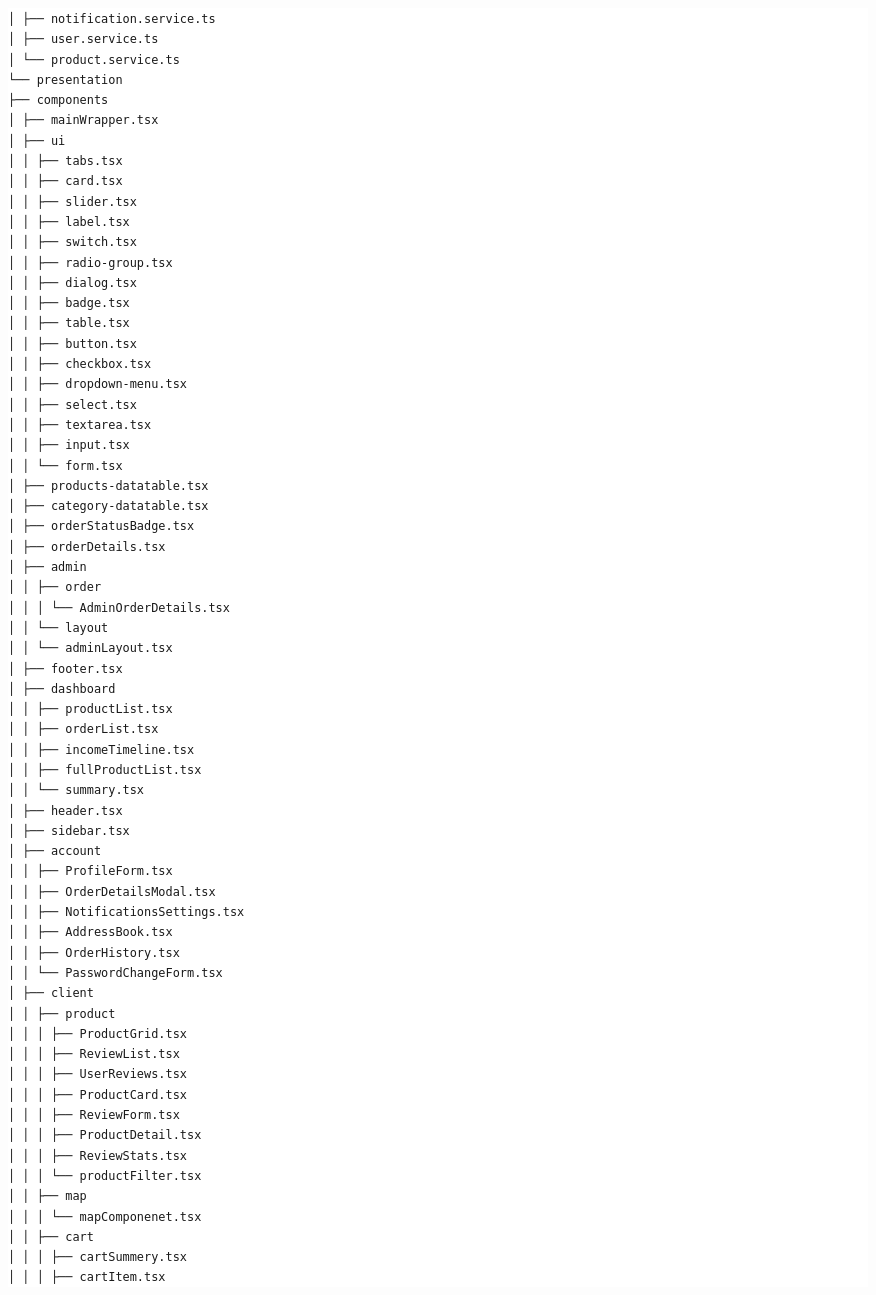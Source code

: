 ```
│ ├── notification.service.ts
│ ├── user.service.ts
│ └── product.service.ts
└── presentation
├── components
│ ├── mainWrapper.tsx
│ ├── ui
│ │ ├── tabs.tsx
│ │ ├── card.tsx
│ │ ├── slider.tsx
│ │ ├── label.tsx
│ │ ├── switch.tsx
│ │ ├── radio-group.tsx
│ │ ├── dialog.tsx
│ │ ├── badge.tsx
│ │ ├── table.tsx
│ │ ├── button.tsx
│ │ ├── checkbox.tsx
│ │ ├── dropdown-menu.tsx
│ │ ├── select.tsx
│ │ ├── textarea.tsx
│ │ ├── input.tsx
│ │ └── form.tsx
│ ├── products-datatable.tsx
│ ├── category-datatable.tsx
│ ├── orderStatusBadge.tsx
│ ├── orderDetails.tsx
│ ├── admin
│ │ ├── order
│ │ │ └── AdminOrderDetails.tsx
│ │ └── layout
│ │ └── adminLayout.tsx
│ ├── footer.tsx
│ ├── dashboard
│ │ ├── productList.tsx
│ │ ├── orderList.tsx
│ │ ├── incomeTimeline.tsx
│ │ ├── fullProductList.tsx
│ │ └── summary.tsx
│ ├── header.tsx
│ ├── sidebar.tsx
│ ├── account
│ │ ├── ProfileForm.tsx
│ │ ├── OrderDetailsModal.tsx
│ │ ├── NotificationsSettings.tsx
│ │ ├── AddressBook.tsx
│ │ ├── OrderHistory.tsx
│ │ └── PasswordChangeForm.tsx
│ ├── client
│ │ ├── product
│ │ │ ├── ProductGrid.tsx
│ │ │ ├── ReviewList.tsx
│ │ │ ├── UserReviews.tsx
│ │ │ ├── ProductCard.tsx
│ │ │ ├── ReviewForm.tsx
│ │ │ ├── ProductDetail.tsx
│ │ │ ├── ReviewStats.tsx
│ │ │ └── productFilter.tsx
│ │ ├── map
│ │ │ └── mapComponenet.tsx
│ │ ├── cart
│ │ │ ├── cartSummery.tsx
│ │ │ ├── cartItem.tsx
```
